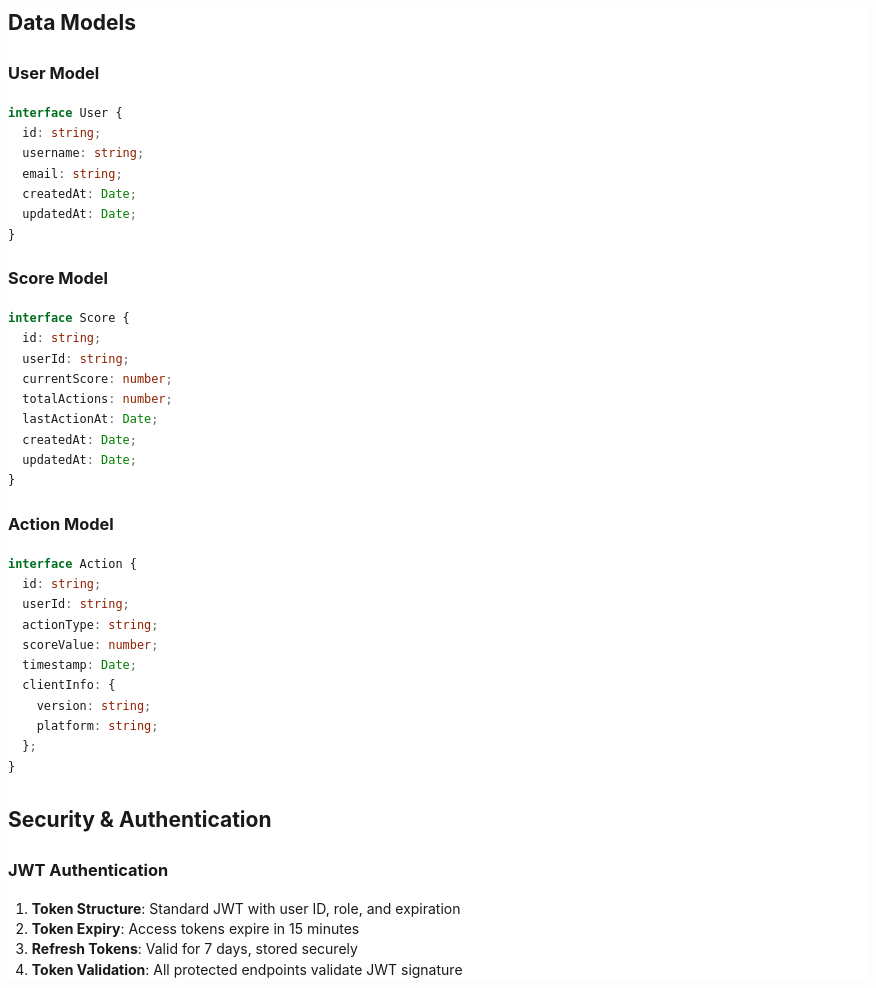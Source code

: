 ## Data Models

### User Model
```typescript
interface User {
  id: string;
  username: string;
  email: string;
  createdAt: Date;
  updatedAt: Date;
}
```

### Score Model
```typescript
interface Score {
  id: string;
  userId: string;
  currentScore: number;
  totalActions: number;
  lastActionAt: Date;
  createdAt: Date;
  updatedAt: Date;
}
```

### Action Model
```typescript
interface Action {
  id: string;
  userId: string;
  actionType: string;
  scoreValue: number;
  timestamp: Date;
  clientInfo: {
    version: string;
    platform: string;
  };
}
```

## Security & Authentication

### JWT Authentication

1. **Token Structure**: Standard JWT with user ID, role, and expiration
2. **Token Expiry**: Access tokens expire in 15 minutes
3. **Refresh Tokens**: Valid for 7 days, stored securely
4. **Token Validation**: All protected endpoints validate JWT signature
